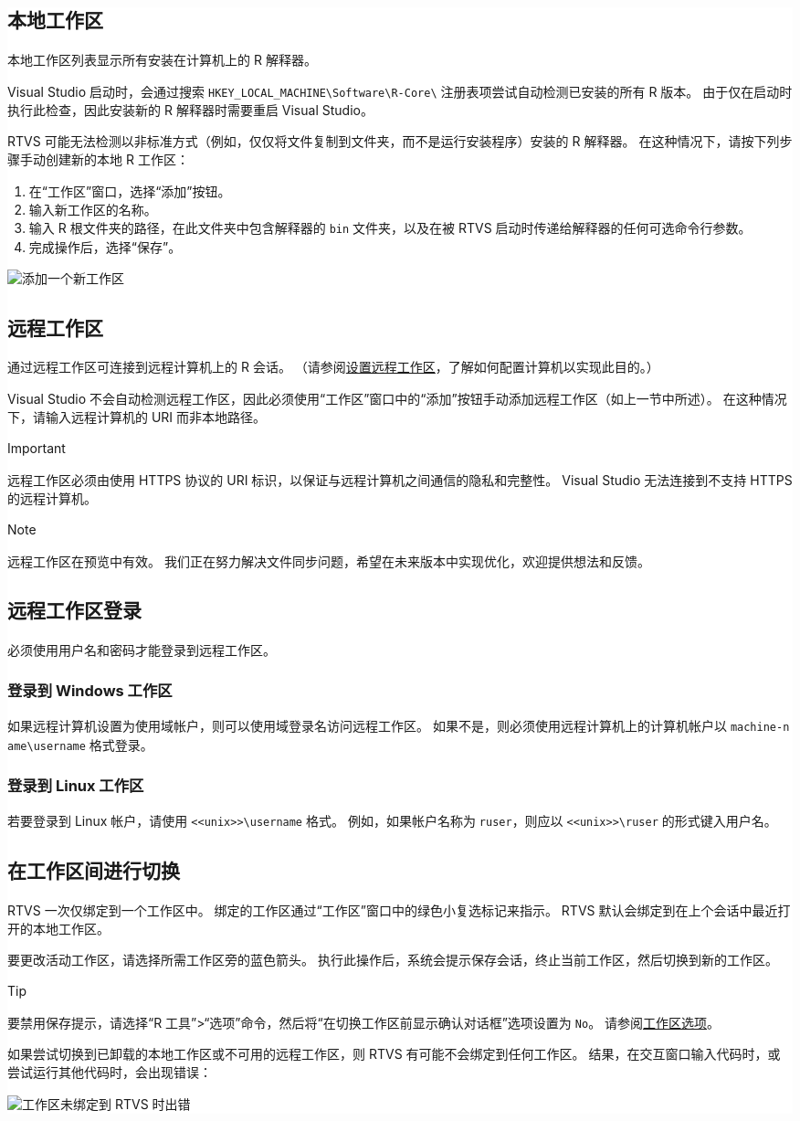 ## <a name="local-workspaces"></a>本地工作区

本地工作区列表显示所有安装在计算机上的 R 解释器。 

Visual Studio 启动时，会通过搜索 `HKEY_LOCAL_MACHINE\Software\R-Core\` 注册表项尝试自动检测已安装的所有 R 版本。 由于仅在启动时执行此检查，因此安装新的 R 解释器时需要重启 Visual Studio。

RTVS 可能无法检测以非标准方式（例如，仅仅将文件复制到文件夹，而不是运行安装程序）安装的 R 解释器。 在这种情况下，请按下列步骤手动创建新的本地 R 工作区：

1. 在“工作区”窗口，选择“添加”按钮。
1. 输入新工作区的名称。
1. 输入 R 根文件夹的路径，在此文件夹中包含解释器的 `bin` 文件夹，以及在被 RTVS 启动时传递给解释器的任何可选命令行参数。
1. 完成操作后，选择“保存”。

![添加一个新工作区](media/workspaces-add-new.png)

## <a name="remote-workspaces"></a>远程工作区

通过远程工作区可连接到远程计算机上的 R 会话。 （请参阅[设置远程工作区](workspaces-remote-setup.md)，了解如何配置计算机以实现此目的。）

Visual Studio 不会自动检测远程工作区，因此必须使用“工作区”窗口中的“添加”按钮手动添加远程工作区（如上一节中所述）。 在这种情况下，请输入远程计算机的 URI 而非本地路径。

> [!Important]
> 远程工作区必须由使用 HTTPS 协议的 URI 标识，以保证与远程计算机之间通信的隐私和完整性。 Visual Studio 无法连接到不支持 HTTPS 的远程计算机。

> [!Note]
> 远程工作区在预览中有效。 我们正在努力解决文件同步问题，希望在未来版本中实现优化，欢迎提供想法和反馈。

## <a name="remote-workspace-logon"></a>远程工作区登录

必须使用用户名和密码才能登录到远程工作区。

### <a name="logon-to-windows-workspace"></a>登录到 Windows 工作区

如果远程计算机设置为使用域帐户，则可以使用域登录名访问远程工作区。 如果不是，则必须使用远程计算机上的计算机帐户以 `machine-name\username` 格式登录。

### <a name="logon-to-linux-workspace"></a>登录到 Linux 工作区

若要登录到 Linux 帐户，请使用 `<<unix>>\username` 格式。 例如，如果帐户名称为 `ruser`，则应以 `<<unix>>\ruser` 的形式键入用户名。

## <a name="switching-between-workspaces"></a>在工作区间进行切换

RTVS 一次仅绑定到一个工作区中。 绑定的工作区通过“工作区”窗口中的绿色小复选标记来指示。 RTVS 默认会绑定到在上个会话中最近打开的本地工作区。

要更改活动工作区，请选择所需工作区旁的蓝色箭头。 执行此操作后，系统会提示保存会话，终止当前工作区，然后切换到新的工作区。

> [!Tip]
> 要禁用保存提示，请选择“R 工具”>“选项”命令，然后将“在切换工作区前显示确认对话框”选项设置为 `No`。 请参阅[工作区选项](options.md#workspace)。

如果尝试切换到已卸载的本地工作区或不可用的远程工作区，则 RTVS 有可能不会绑定到任何工作区。 结果，在交互窗口输入代码时，或尝试运行其他代码时，会出现错误：

![工作区未绑定到 RTVS 时出错](media/workspaces-disconnected-interactive-window.png)
